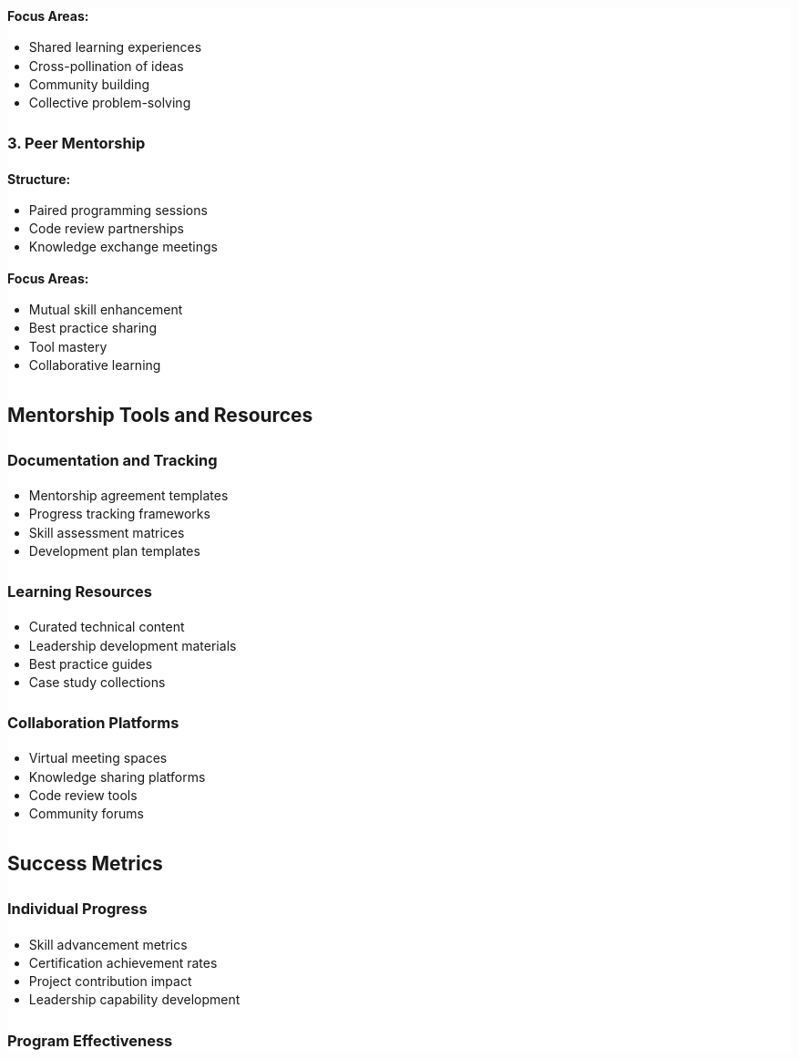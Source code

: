 **Focus Areas:**
- Shared learning experiences
- Cross-pollination of ideas
- Community building
- Collective problem-solving

### 3. Peer Mentorship

**Structure:**
- Paired programming sessions
- Code review partnerships
- Knowledge exchange meetings

**Focus Areas:**
- Mutual skill enhancement
- Best practice sharing
- Tool mastery
- Collaborative learning

## Mentorship Tools and Resources

### Documentation and Tracking

- Mentorship agreement templates
- Progress tracking frameworks
- Skill assessment matrices
- Development plan templates

### Learning Resources

- Curated technical content
- Leadership development materials
- Best practice guides
- Case study collections

### Collaboration Platforms

- Virtual meeting spaces
- Knowledge sharing platforms
- Code review tools
- Community forums

## Success Metrics

### Individual Progress

- Skill advancement metrics
- Certification achievement rates
- Project contribution impact
- Leadership capability development

### Program Effectiveness

